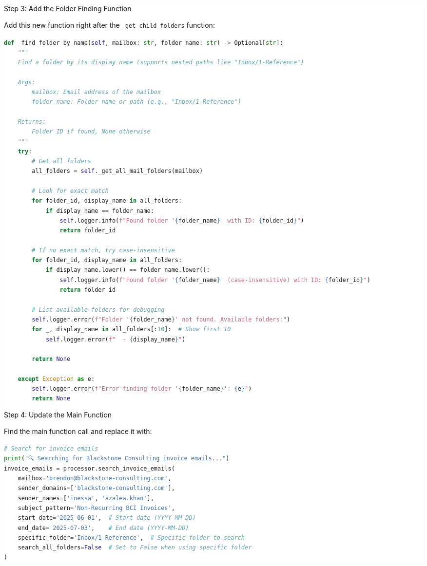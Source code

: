 
Step 3: Add the Folder Finding Function


Add this new function right after the `_get_child_folders` function:


```python
def _find_folder_by_name(self, mailbox: str, folder_name: str) -> Optional[str]:
    """
    Find a folder by its display name (supports nested paths like "Inbox/1-Reference")
    
    Args:
        mailbox: Email address of the mailbox
        folder_name: Folder name or path (e.g., "Inbox/1-Reference")
        
    Returns:
        Folder ID if found, None otherwise
    """
    try:
        # Get all folders
        all_folders = self._get_all_mail_folders(mailbox)
        
        # Look for exact match
        for folder_id, display_name in all_folders:
            if display_name == folder_name:
                self.logger.info(f"Found folder '{folder_name}' with ID: {folder_id}")
                return folder_id
        
        # If no exact match, try case-insensitive
        for folder_id, display_name in all_folders:
            if display_name.lower() == folder_name.lower():
                self.logger.info(f"Found folder '{folder_name}' (case-insensitive) with ID: {folder_id}")
                return folder_id
        
        # List available folders for debugging
        self.logger.error(f"Folder '{folder_name}' not found. Available folders:")
        for _, display_name in all_folders[:10]:  # Show first 10
            self.logger.error(f"  - {display_name}")
        
        return None
        
    except Exception as e:
        self.logger.error(f"Error finding folder '{folder_name}': {e}")
        return None
```


Step 4: Update the Main Function


Find the main function call and replace it with:


```python
# Search for invoice emails
print("🔍 Searching for Blackstone Consulting invoice emails...")
invoice_emails = processor.search_invoice_emails(
    mailbox='brendon@blackstone-consulting.com',
    sender_domains=['blackstone-consulting.com'],
    sender_names=['inessa', 'azalea.khan'], 
    subject_pattern='Non-Recurring BCI Invoices',
    start_date='2025-06-01',  # Start date (YYYY-MM-DD)
    end_date='2025-07-03',    # End date (YYYY-MM-DD)
    specific_folder='Inbox/1-Reference',  # Specific folder to search
    search_all_folders=False  # Set to False when using specific folder
)
```
